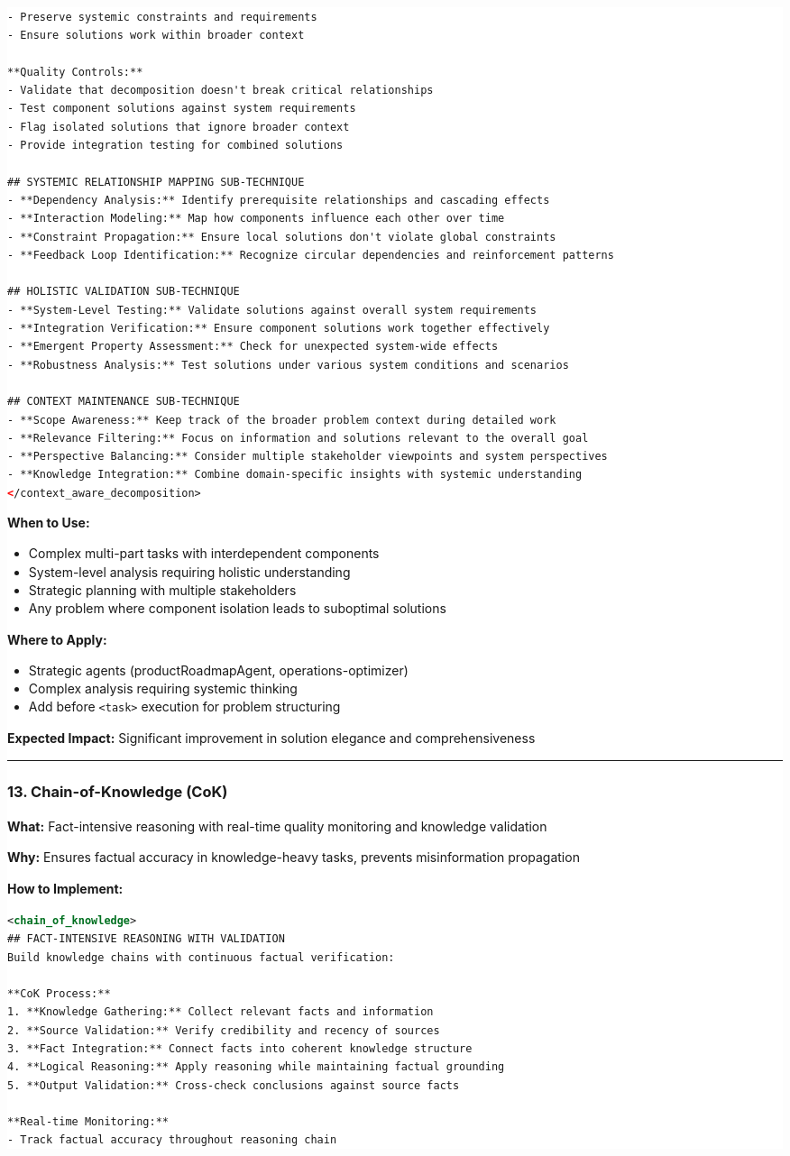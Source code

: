 ```xml
- Preserve systemic constraints and requirements
- Ensure solutions work within broader context

**Quality Controls:**
- Validate that decomposition doesn't break critical relationships
- Test component solutions against system requirements
- Flag isolated solutions that ignore broader context
- Provide integration testing for combined solutions

## SYSTEMIC RELATIONSHIP MAPPING SUB-TECHNIQUE
- **Dependency Analysis:** Identify prerequisite relationships and cascading effects
- **Interaction Modeling:** Map how components influence each other over time
- **Constraint Propagation:** Ensure local solutions don't violate global constraints
- **Feedback Loop Identification:** Recognize circular dependencies and reinforcement patterns

## HOLISTIC VALIDATION SUB-TECHNIQUE
- **System-Level Testing:** Validate solutions against overall system requirements
- **Integration Verification:** Ensure component solutions work together effectively
- **Emergent Property Assessment:** Check for unexpected system-wide effects
- **Robustness Analysis:** Test solutions under various system conditions and scenarios

## CONTEXT MAINTENANCE SUB-TECHNIQUE
- **Scope Awareness:** Keep track of the broader problem context during detailed work
- **Relevance Filtering:** Focus on information and solutions relevant to the overall goal
- **Perspective Balancing:** Consider multiple stakeholder viewpoints and system perspectives
- **Knowledge Integration:** Combine domain-specific insights with systemic understanding
</context_aware_decomposition>
```

**When to Use:**

- Complex multi-part tasks with interdependent components
- System-level analysis requiring holistic understanding
- Strategic planning with multiple stakeholders
- Any problem where component isolation leads to suboptimal solutions

**Where to Apply:**

- Strategic agents (productRoadmapAgent, operations-optimizer)
- Complex analysis requiring systemic thinking
- Add before `<task>` execution for problem structuring

**Expected Impact:** Significant improvement in solution elegance and comprehensiveness

---

### 13. **Chain-of-Knowledge (CoK)**
**What:** Fact-intensive reasoning with real-time quality monitoring and knowledge validation

**Why:** Ensures factual accuracy in knowledge-heavy tasks, prevents misinformation propagation

**How to Implement:**

```xml
<chain_of_knowledge>
## FACT-INTENSIVE REASONING WITH VALIDATION
Build knowledge chains with continuous factual verification:

**CoK Process:**
1. **Knowledge Gathering:** Collect relevant facts and information
2. **Source Validation:** Verify credibility and recency of sources
3. **Fact Integration:** Connect facts into coherent knowledge structure
4. **Logical Reasoning:** Apply reasoning while maintaining factual grounding
5. **Output Validation:** Cross-check conclusions against source facts

**Real-time Monitoring:**
- Track factual accuracy throughout reasoning chain
```